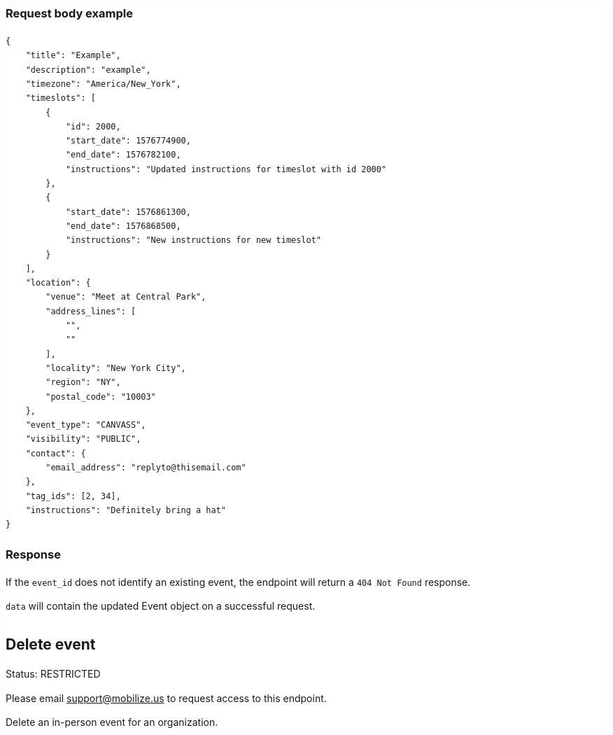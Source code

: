 ### Request body example

    {
        "title": "Example",
        "description": "example",
        "timezone": "America/New_York",
        "timeslots": [
            {
                "id": 2000,
                "start_date": 1576774900,
                "end_date": 1576782100,
                "instructions": "Updated instructions for timeslot with id 2000"
            },
            {
                "start_date": 1576861300,
                "end_date": 1576868500,
                "instructions": "New instructions for new timeslot"
            }
        ],
        "location": {
            "venue": "Meet at Central Park",
            "address_lines": [
                "",
                ""
            ],
            "locality": "New York City",
            "region": "NY",
            "postal_code": "10003"
        },
        "event_type": "CANVASS",
        "visibility": "PUBLIC",
        "contact": {
            "email_address": "replyto@thisemail.com"
        },
        "tag_ids": [2, 34],
        "instructions": "Definitely bring a hat"
    }


### Response
If the `event_id` does not identify an existing event, the endpoint will return a `404 Not Found` response.

`data` will contain the updated Event object on a successful request.

## Delete event

Status: RESTRICTED

Please email support@mobilize.us to request access to this endpoint.

Delete an in-person event for an organization.
